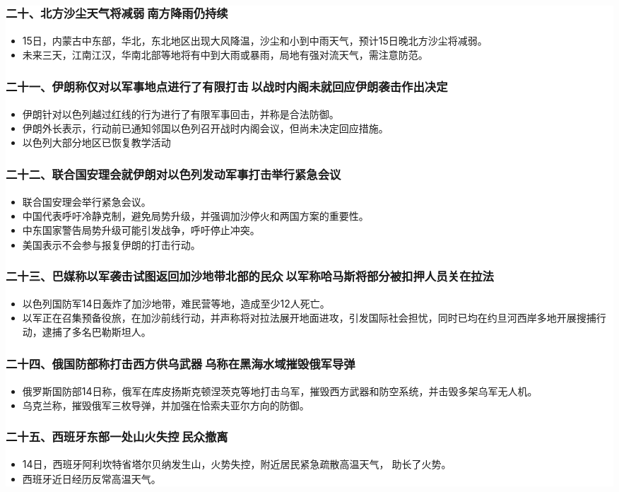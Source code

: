 ### 二十、北方沙尘天气将减弱 南方降雨仍持续

- 15日，内蒙古中东部，华北，东北地区出现大风降温，沙尘和小到中雨天气，预计15日晚北方沙尘将减弱。
- 未来三天，江南江汉，华南北部等地将有中到大雨或暴雨，局地有强对流天气，需注意防范。

### 二十一、伊朗称仅对以军事地点进行了有限打击 以战时内阁未就回应伊朗袭击作出决定

- 伊朗针对以色列越过红线的行为进行了有限军事回击，并称是合法防御。
- 伊朗外长表示，行动前已通知邻国以色列召开战时内阁会议，但尚未决定回应措施。
- 以色列大部分地区已恢复教学活动

### 二十二、联合国安理会就伊朗对以色列发动军事打击举行紧急会议

- 联合国安理会举行紧急会议。
- 中国代表呼吁冷静克制，避免局势升级，并强调加沙停火和两国方案的重要性。
- 中东国家警告局势升级可能引发战争，呼吁停止冲突。
- 美国表示不会参与报复伊朗的打击行动。

### 二十三、巴媒称以军袭击试图返回加沙地带北部的民众 以军称哈马斯将部分被扣押人员关在拉法

- 以色列国防军14日轰炸了加沙地带，难民营等地，造成至少12人死亡。
- 以军正在召集预备役旅，在加沙前线行动，并声称将对拉法展开地面进攻，引发国际社会担忧，同时已均在约旦河西岸多地开展搜捕行动，逮捕了多名巴勒斯坦人。

### 二十四、俄国防部称打击西方供乌武器 乌称在黑海水域摧毁俄军导弹

- 俄罗斯国防部14日称，俄军在库皮扬斯克顿涅茨克等地打击乌军，摧毁西方武器和防空系统，并击毁多架乌军无人机。
- 乌克兰称，摧毁俄军三枚导弹，并加强在恰索夫亚尔方向的防御。

### 二十五、西班牙东部一处山火失控 民众撤离

- 14日，西班牙阿利坎特省塔尔贝纳发生山，火势失控，附近居民紧急疏散高温天气，
  助长了火势。
- 西班牙近日经历反常高温天气。